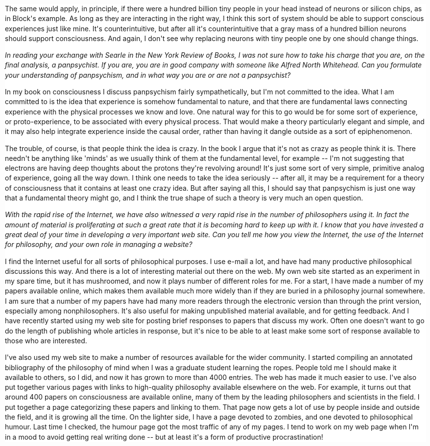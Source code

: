 The same would apply, in principle, if there were a hundred billion tiny people in your head instead of neurons or silicon chips, as in Block's example. As long as they are interacting in the right way, I think this sort of system should be able to support conscious experiences just like mine. It's counterintuitive, but after all it's counterintuitive that a gray mass of a hundred billion neurons should support consciousness. And again, I don't see why replacing neurons with tiny people one by one should change things.

*In reading your exchange with Searle in the New York Review of Books, I was not sure how to take his charge that you are, on the final analysis, a panpsychist. If you are, you are in good company with someone like Alfred North Whitehead. Can you formulate your understanding of panpsychism, and in what way you are or are not a panpsychist?*

In my book on consciousness I discuss panpsychism fairly sympathetically, but I'm not committed to the idea. What I am committed to is the idea that experience is somehow fundamental to nature, and that there are fundamental laws connecting experience with the physical processes we know and love. One natural way for this to go would be for some sort of experience, or proto-experience, to be associated with every physical process. That would make a theory particularly elegant and simple, and it may also help integrate experience inside the causal order, rather than having it dangle outside as a sort of epiphenomenon.

The trouble, of course, is that people think the idea is crazy. In the book I argue that it's not as crazy as people think it is. There needn't be anything like 'minds' as we usually think of them at the fundamental level, for example -- I'm not suggesting that electrons are having deep thoughts about the protons they're revolving around! It's just some sort of very simple, primitive analog of experience, going all the way down. I think one needs to take the idea seriously -- after all, it may be a requirement for a theory of consciousness that it contains at least one crazy idea. But after saying all this, I should say that panpsychism is just one way that a fundamental theory might go, and I think the true shape of such a theory is very much an open question.

*With the rapid rise of the Internet, we have also witnessed a very rapid rise in the number of philosophers using it. In fact the amount of material is proliferating at such a great rate that it is becoming hard to keep up with it. I know that you have invested a great deal of your time in developing a very important web site. Can you tell me how you view the Internet, the use of the Internet for philosophy, and your own role in managing a website?*

I find the Internet useful for all sorts of philosophical purposes. I use e-mail a lot, and have had many productive philosophical discussions this way. And there is a lot of interesting material out there on the web. My own web site started as an experiment in my spare time, but it has mushroomed, and now it plays number of different roles for me. For a start, I have made a number of my papers available online, which makes them available much more widely than if they are buried in a philosophy journal somewhere. I am sure that a number of my papers have had many more readers through the electronic version than through the print version, especially among nonphilosophers. It's also useful for making unpublished material available, and for getting feedback. And I have recently started using my web site for posting brief responses to papers that discuss my work. Often one doesn't want to go do the length of publishing whole articles in response, but it's nice to be able to at least make some sort of response available to those who are interested.

I've also used my web site to make a number of resources available for the wider community. I started compiling an annotated bibliography of the philosophy of mind when I was a graduate student learning the ropes. People told me I should make it available to others, so I did, and now it has grown to more than 4000 entries. The web has made it much easier to use. I've also put together various pages with links to high-quality philosophy available elsewhere on the web. For example, it turns out that around 400 papers on consciousness are available online, many of them by the leading philosophers and scientists in the field. I put together a page categorizing these papers and linking to them. That page now gets a lot of use by people inside and outside the field, and it is growing all the time. On the lighter side, I have a page devoted to zombies, and one devoted to philosophical humour. Last time I checked, the humour page got the most traffic of any of my pages. I tend to work on my web page when I'm in a mood to avoid getting real writing done -- but at least it's a form of productive procrastination!

